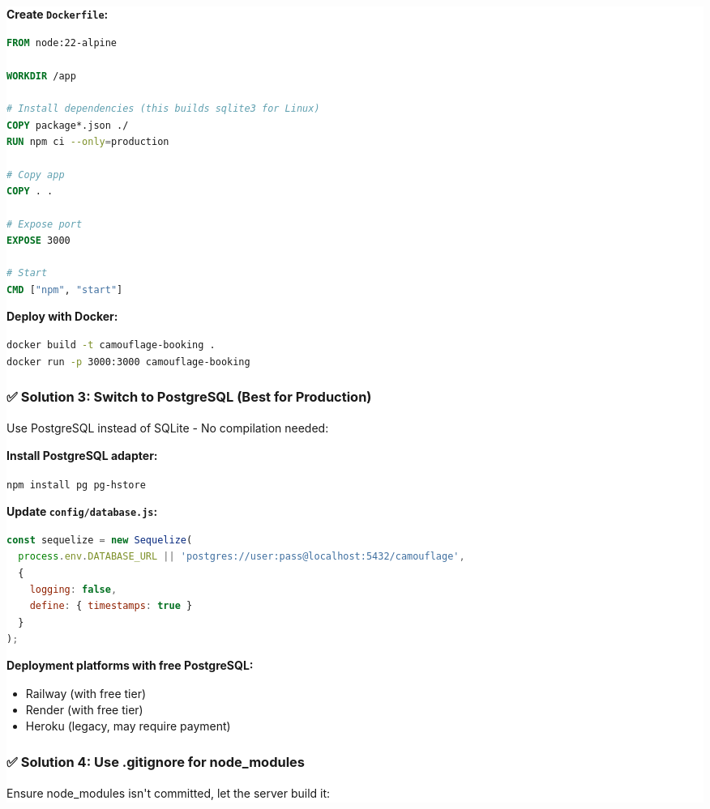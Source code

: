 **Create `Dockerfile`:**
```dockerfile
FROM node:22-alpine

WORKDIR /app

# Install dependencies (this builds sqlite3 for Linux)
COPY package*.json ./
RUN npm ci --only=production

# Copy app
COPY . .

# Expose port
EXPOSE 3000

# Start
CMD ["npm", "start"]
```

**Deploy with Docker:**
```bash
docker build -t camouflage-booking .
docker run -p 3000:3000 camouflage-booking
```

### ✅ Solution 3: Switch to PostgreSQL (Best for Production)

Use PostgreSQL instead of SQLite - No compilation needed:

**Install PostgreSQL adapter:**
```bash
npm install pg pg-hstore
```

**Update `config/database.js`:**
```javascript
const sequelize = new Sequelize(
  process.env.DATABASE_URL || 'postgres://user:pass@localhost:5432/camouflage',
  {
    logging: false,
    define: { timestamps: true }
  }
);
```

**Deployment platforms with free PostgreSQL:**
- Railway (with free tier)
- Render (with free tier)
- Heroku (legacy, may require payment)

### ✅ Solution 4: Use .gitignore for node_modules

Ensure node_modules isn't committed, let the server build it:

